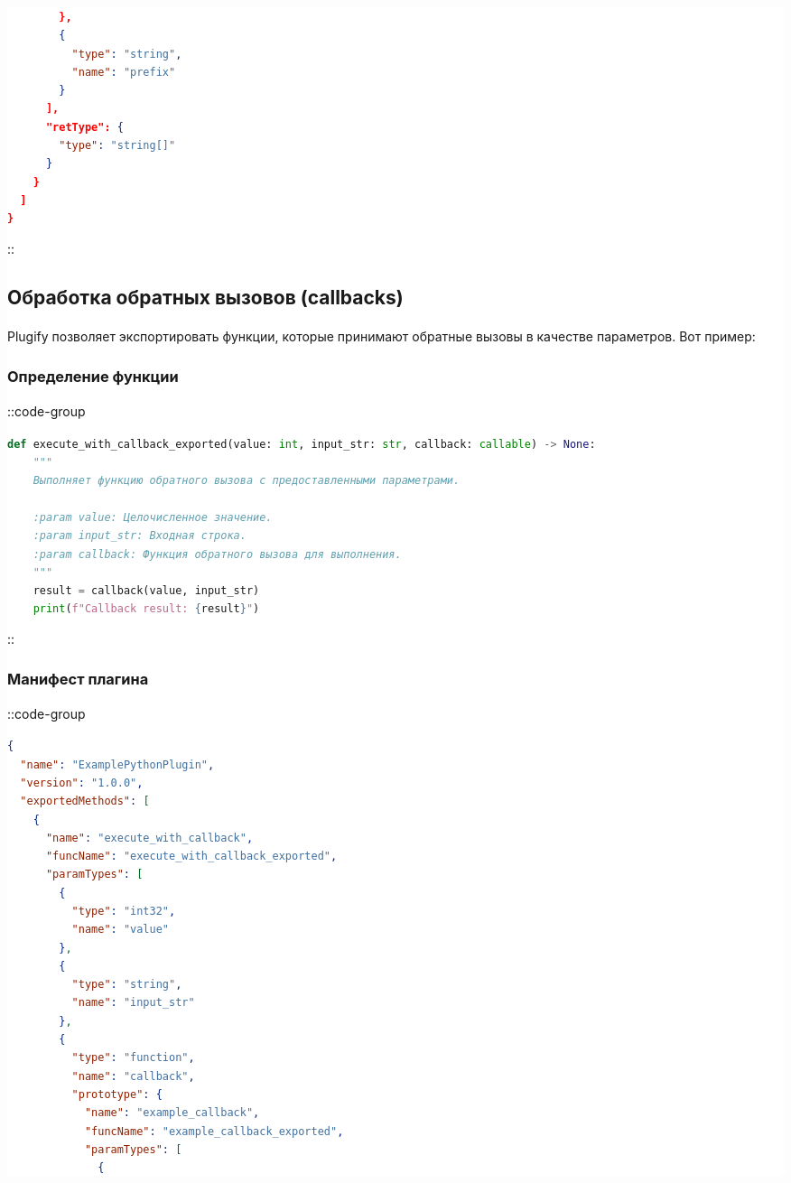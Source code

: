 ```json [plugin_name.pplugin]
        },
        {
          "type": "string",
          "name": "prefix"
        }
      ],
      "retType": {
        "type": "string[]"
      }
    }
  ]
}
```
::

## **Обработка обратных вызовов (callbacks)**

Plugify позволяет экспортировать функции, которые принимают обратные вызовы в качестве параметров. Вот пример:

### **Определение функции**
::code-group
```python [plugin.py]
def execute_with_callback_exported(value: int, input_str: str, callback: callable) -> None:
    """
    Выполняет функцию обратного вызова с предоставленными параметрами.

    :param value: Целочисленное значение.
    :param input_str: Входная строка.
    :param callback: Функция обратного вызова для выполнения.
    """
    result = callback(value, input_str)
    print(f"Callback result: {result}")
```
::

### **Манифест плагина**
::code-group
```json [plugin_name.pplugin]
{
  "name": "ExamplePythonPlugin",
  "version": "1.0.0",
  "exportedMethods": [
    {
      "name": "execute_with_callback",
      "funcName": "execute_with_callback_exported",
      "paramTypes": [
        {
          "type": "int32",
          "name": "value"
        },
        {
          "type": "string",
          "name": "input_str"
        },
        {
          "type": "function",
          "name": "callback",
          "prototype": {
            "name": "example_callback",
            "funcName": "example_callback_exported",
            "paramTypes": [
              {
```